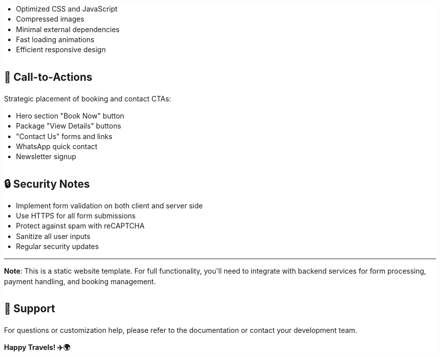 - Optimized CSS and JavaScript
- Compressed images
- Minimal external dependencies
- Fast loading animations
- Efficient responsive design

## 🎯 Call-to-Actions

Strategic placement of booking and contact CTAs:
- Hero section "Book Now" button
- Package "View Details" buttons
- "Contact Us" forms and links
- WhatsApp quick contact
- Newsletter signup

## 🔒 Security Notes

- Implement form validation on both client and server side
- Use HTTPS for all form submissions
- Protect against spam with reCAPTCHA
- Sanitize all user inputs
- Regular security updates

---

**Note**: This is a static website template. For full functionality, you'll need to integrate with backend services for form processing, payment handling, and booking management.

## 🤝 Support

For questions or customization help, please refer to the documentation or contact your development team.

**Happy Travels! ✈️🌍**
